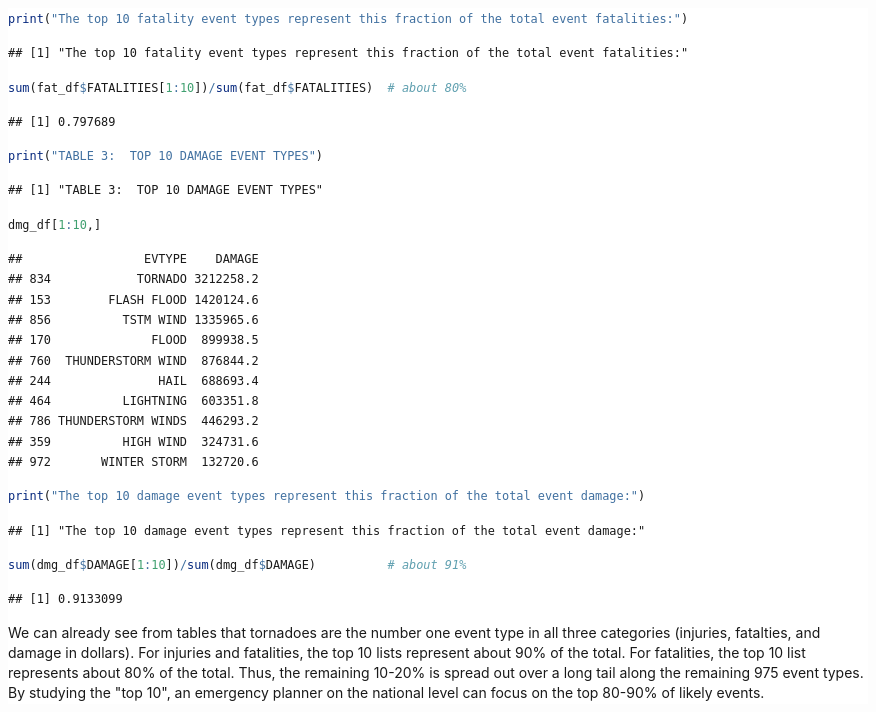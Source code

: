 ```r
print("The top 10 fatality event types represent this fraction of the total event fatalities:")
```

```
## [1] "The top 10 fatality event types represent this fraction of the total event fatalities:"
```

```r
sum(fat_df$FATALITIES[1:10])/sum(fat_df$FATALITIES)  # about 80%
```

```
## [1] 0.797689
```

```r
print("TABLE 3:  TOP 10 DAMAGE EVENT TYPES")
```

```
## [1] "TABLE 3:  TOP 10 DAMAGE EVENT TYPES"
```

```r
dmg_df[1:10,]
```

```
##                 EVTYPE    DAMAGE
## 834            TORNADO 3212258.2
## 153        FLASH FLOOD 1420124.6
## 856          TSTM WIND 1335965.6
## 170              FLOOD  899938.5
## 760  THUNDERSTORM WIND  876844.2
## 244               HAIL  688693.4
## 464          LIGHTNING  603351.8
## 786 THUNDERSTORM WINDS  446293.2
## 359          HIGH WIND  324731.6
## 972       WINTER STORM  132720.6
```

```r
print("The top 10 damage event types represent this fraction of the total event damage:")
```

```
## [1] "The top 10 damage event types represent this fraction of the total event damage:"
```

```r
sum(dmg_df$DAMAGE[1:10])/sum(dmg_df$DAMAGE)          # about 91%
```

```
## [1] 0.9133099
```

We can already see from tables that tornadoes are the number one event type in all three categories (injuries, fatalties, and damage in dollars). For injuries and fatalities, the top 10 lists represent about 90% of the total.  For fatalities, the top 10 list represents about 80% of the total.  Thus, the remaining 10-20% is spread out over a long tail along the remaining 975 event types.  By studying the "top 10", an emergency planner on the national level can focus on the top 80-90% of likely events.
